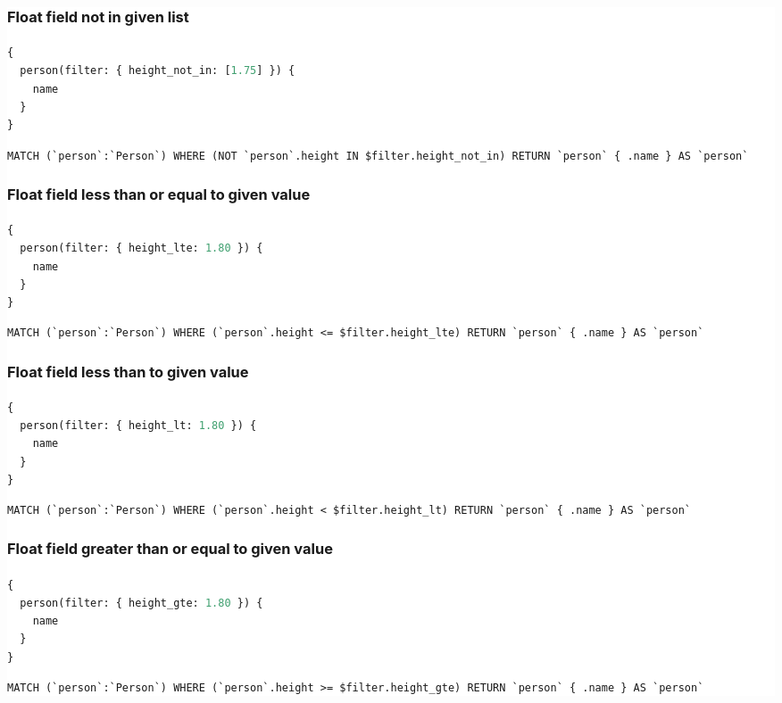 ### Float field not in given list

```graphql
{
  person(filter: { height_not_in: [1.75] }) {
    name
  }
}
```

```cypher
MATCH (`person`:`Person`) WHERE (NOT `person`.height IN $filter.height_not_in) RETURN `person` { .name } AS `person`
```

### Float field less than or equal to given value

```graphql
{
  person(filter: { height_lte: 1.80 }) {
    name
  }
}
```

```cypher
MATCH (`person`:`Person`) WHERE (`person`.height <= $filter.height_lte) RETURN `person` { .name } AS `person`
```

### Float field less than to given value

```graphql
{
  person(filter: { height_lt: 1.80 }) {
    name
  }
}
```

```cypher
MATCH (`person`:`Person`) WHERE (`person`.height < $filter.height_lt) RETURN `person` { .name } AS `person`
```

### Float field greater than or equal to given value

```graphql
{
  person(filter: { height_gte: 1.80 }) {
    name
  }
}
```

```cypher
MATCH (`person`:`Person`) WHERE (`person`.height >= $filter.height_gte) RETURN `person` { .name } AS `person`
```
